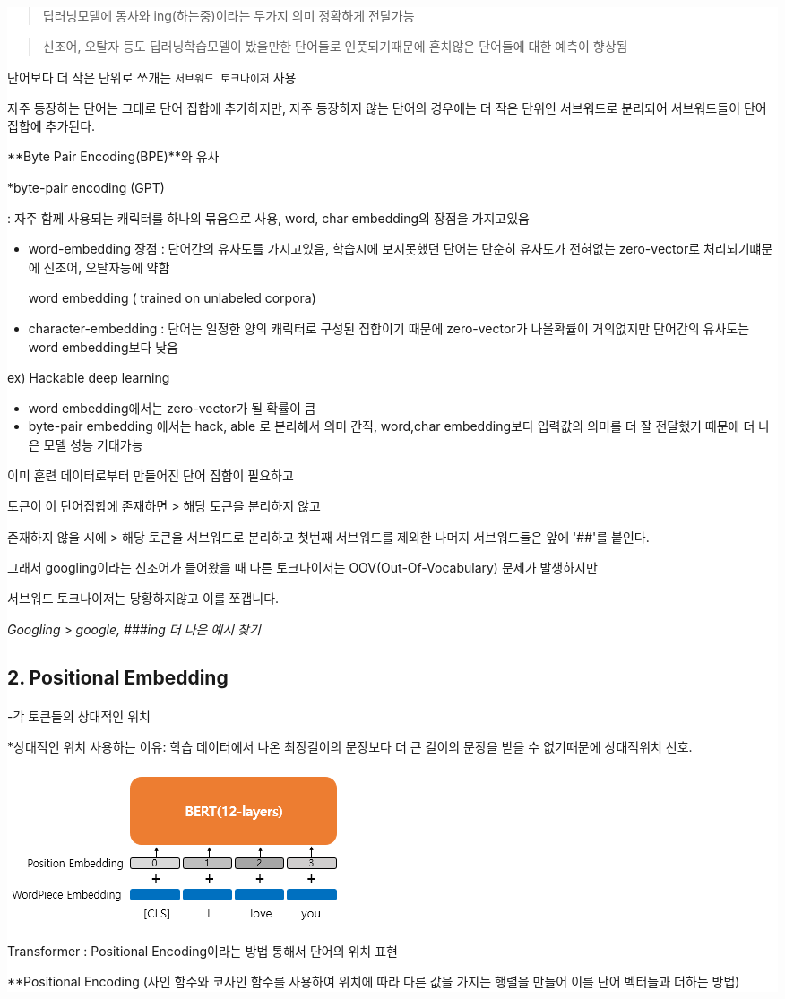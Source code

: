 > 딥러닝모델에 동사와 ing(하는중)이라는 두가지 의미 정확하게 전달가능

> 신조어, 오탈자 등도 딥러닝학습모델이 봤을만한 단어들로 인풋되기때문에 흔치않은 단어들에 대한 예측이 향상됨

단어보다 더 작은 단위로 쪼개는 `서브워드 토크나이저` 사용

자주 등장하는 단어는 그대로 단어 집합에 추가하지만, 자주 등장하지 않는 단어의 경우에는 더 작은 단위인 서브워드로 분리되어 서브워드들이 단어 집합에 추가된다.

**Byte Pair Encoding(BPE)**와 유사

*byte-pair encoding (GPT)

: 자주 함께 사용되는 캐릭터를 하나의 묶음으로 사용, word, char embedding의 장점을 가지고있음

- word-embedding 장점 : 단어간의 유사도를 가지고있음, 학습시에 보지못했던 단어는 단순히 유사도가 전혀없는 zero-vector로 처리되기떄문에 신조어, 오탈자등에 약함

  word embedding ( trained on unlabeled corpora)

- character-embedding : 단어는 일정한 양의 캐릭터로 구성된 집합이기 때문에 zero-vector가 나올확률이 거의없지만 단어간의 유사도는 word embedding보다 낮음

ex) Hackable deep learning

- word embedding에서는 zero-vector가 될 확률이 큼
- byte-pair embedding 에서는 hack, able 로 분리해서 의미 간직, word,char embedding보다 입력값의 의미를 더 잘 전달했기 때문에 더 나은 모델 성능 기대가능

이미 훈련 데이터로부터 만들어진 단어 집합이 필요하고

토큰이 이 단어집합에 존재하면 > 해당 토큰을 분리하지 않고

존재하지 않을 시에 > 해당 토큰을 서브워드로 분리하고 첫번째 서브워드를 제외한 나머지 서브워드들은 앞에 '##'를 붙인다.

그래서 googling이라는 신조어가 들어왔을 때 다른 토크나이저는 OOV(Out-Of-Vocabulary) 문제가 발생하지만

서브워드 토크나이저는 당황하지않고 이를 쪼갭니다.

*Googling > google, ###ing 더 나은 예시 찾기*

## 2. Positional Embedding

-각 토큰들의 상대적인 위치

*상대적인 위치 사용하는 이유: 학습 데이터에서 나온 최장길이의 문장보다 더 큰 길이의 문장을 받을 수 없기때문에 상대적위치 선호.

![](/assets/img/post/bert/Untitled08.png)

Transformer : Positional Encoding이라는 방법 통해서 단어의 위치 표현

**Positional Encoding (사인 함수와 코사인 함수를 사용하여 위치에 따라 다른 값을 가지는 행렬을 만들어 이를 단어 벡터들과 더하는 방법)
